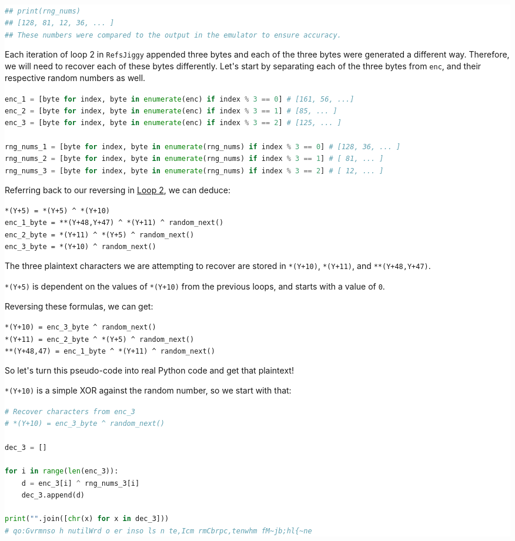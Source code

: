 ```py
## print(rng_nums)
## [128, 81, 12, 36, ... ]
## These numbers were compared to the output in the emulator to ensure accuracy.
```

Each iteration of loop 2 in `RefsJiggy` appended three bytes and each of the three bytes were generated a different way. Therefore, we will need to recover each of these bytes differently. Let's start by separating each of the three bytes from `enc`, and their respective random numbers as well.

```py
enc_1 = [byte for index, byte in enumerate(enc) if index % 3 == 0] # [161, 56, ...]
enc_2 = [byte for index, byte in enumerate(enc) if index % 3 == 1] # [85, ... ]
enc_3 = [byte for index, byte in enumerate(enc) if index % 3 == 2] # [125, ... ]

rng_nums_1 = [byte for index, byte in enumerate(rng_nums) if index % 3 == 0] # [128, 36, ... ]
rng_nums_2 = [byte for index, byte in enumerate(rng_nums) if index % 3 == 1] # [ 81, ... ]
rng_nums_3 = [byte for index, byte in enumerate(rng_nums) if index % 3 == 2] # [ 12, ... ]
```

Referring back to our reversing in [Loop 2](#loop-2), we can deduce:

```
*(Y+5) = *(Y+5) ^ *(Y+10)
enc_1_byte = **(Y+48,Y+47) ^ *(Y+11) ^ random_next()
enc_2_byte = *(Y+11) ^ *(Y+5) ^ random_next()
enc_3_byte = *(Y+10) ^ random_next()
```

The three plaintext characters we are attempting to recover are stored in `*(Y+10)`, `*(Y+11)`, and `**(Y+48,Y+47)`.

`*(Y+5)` is dependent on the values of `*(Y+10)` from the previous loops, and starts with a value of `0`.

Reversing these formulas, we can get:

```
*(Y+10) = enc_3_byte ^ random_next()
*(Y+11) = enc_2_byte ^ *(Y+5) ^ random_next()
**(Y+48,47) = enc_1_byte ^ *(Y+11) ^ random_next()
```

So let's turn this pseudo-code into real Python code and get that plaintext!


`*(Y+10)` is a simple XOR against the random number, so we start with that:

```py
# Recover characters from enc_3
# *(Y+10) = enc_3_byte ^ random_next()

dec_3 = []

for i in range(len(enc_3)):
    d = enc_3[i] ^ rng_nums_3[i]
    dec_3.append(d)

print("".join([chr(x) for x in dec_3]))
# qo:Gvrmnso h nutilWrd o er inso ls n te,Icm rmCbrpc,tenwhm fM~jb;hl{~ne
```
